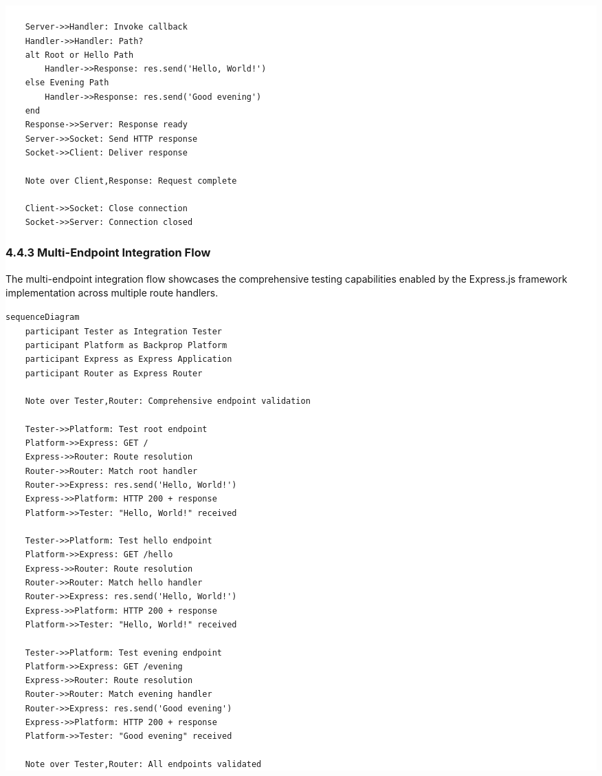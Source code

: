 ```mermaid
    
    Server->>Handler: Invoke callback
    Handler->>Handler: Path?
    alt Root or Hello Path
        Handler->>Response: res.send('Hello, World!')
    else Evening Path
        Handler->>Response: res.send('Good evening')
    end
    Response->>Server: Response ready
    Server->>Socket: Send HTTP response
    Socket->>Client: Deliver response
    
    Note over Client,Response: Request complete
    
    Client->>Socket: Close connection
    Socket->>Server: Connection closed
```

### 4.4.3 Multi-Endpoint Integration Flow

The multi-endpoint integration flow showcases the comprehensive testing capabilities enabled by the Express.js framework implementation across multiple route handlers.

```mermaid
sequenceDiagram
    participant Tester as Integration Tester
    participant Platform as Backprop Platform
    participant Express as Express Application
    participant Router as Express Router
    
    Note over Tester,Router: Comprehensive endpoint validation
    
    Tester->>Platform: Test root endpoint
    Platform->>Express: GET /
    Express->>Router: Route resolution
    Router->>Router: Match root handler
    Router->>Express: res.send('Hello, World!')
    Express->>Platform: HTTP 200 + response
    Platform->>Tester: "Hello, World!" received
    
    Tester->>Platform: Test hello endpoint
    Platform->>Express: GET /hello
    Express->>Router: Route resolution
    Router->>Router: Match hello handler
    Router->>Express: res.send('Hello, World!')
    Express->>Platform: HTTP 200 + response
    Platform->>Tester: "Hello, World!" received
    
    Tester->>Platform: Test evening endpoint
    Platform->>Express: GET /evening
    Express->>Router: Route resolution
    Router->>Router: Match evening handler
    Router->>Express: res.send('Good evening')
    Express->>Platform: HTTP 200 + response
    Platform->>Tester: "Good evening" received
    
    Note over Tester,Router: All endpoints validated
```
